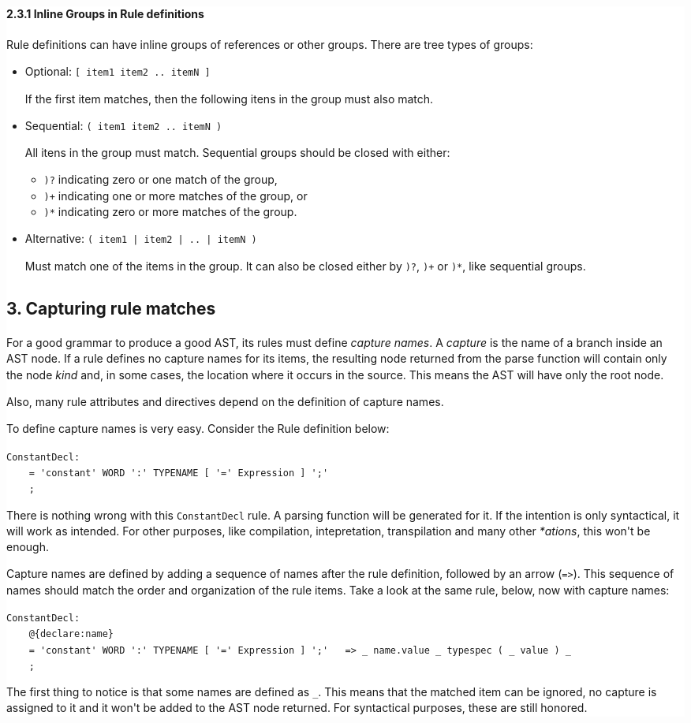#### 2.3.1 Inline Groups in Rule definitions

Rule definitions can have inline groups of references or other groups. There are tree types of groups:

- Optional: `[ item1 item2 .. itemN ]`

    If the first item matches, then the following itens in the group must also match.

- Sequential: `( item1 item2 .. itemN )`

    All itens in the group must match. Sequential groups should be closed with either:
    - `)?` indicating zero or one match of the group,
    - `)+` indicating one or more matches of the group, or
    - `)*` indicating zero or more matches of the group.

- Alternative: `( item1 | item2 | .. | itemN )`

    Must match one of the items in the group. It can also be closed either by `)?`, `)+` or `)*`, like sequential groups.


## 3. Capturing rule matches

For a good grammar to produce a good AST, its rules must define _capture names_. A _capture_ is the name of a branch inside an AST node. If a rule defines no capture names for its items, the resulting node returned from the parse function will contain only the node _kind_ and, in some cases, the location where it occurs in the source. This means the AST will have only the root node.

Also, many rule attributes and directives depend on the definition of capture names.

To define capture names is very easy. Consider the Rule definition below:

```
ConstantDecl:
    = 'constant' WORD ':' TYPENAME [ '=' Expression ] ';'
    ;
```
There is nothing wrong with this `ConstantDecl` rule. A parsing function will be generated for it. If the intention is only syntactical, it will work as intended. For other purposes, like compilation, intepretation, transpilation and many other _*ations_, this won't be enough.

Capture names are defined by adding a sequence of names after the rule definition, followed by an arrow (`=>`). This sequence of names should match the order and organization of the rule items. Take a look at the same rule, below, now with capture names:

```
ConstantDecl:
    @{declare:name}
    = 'constant' WORD ':' TYPENAME [ '=' Expression ] ';'   => _ name.value _ typespec ( _ value ) _
    ;
```

The first thing to notice is that some names are defined as `_`. This means that the matched item can be ignored, no capture is assigned to it and it won't be added to the AST node returned. For syntactical purposes, these are still honored.
